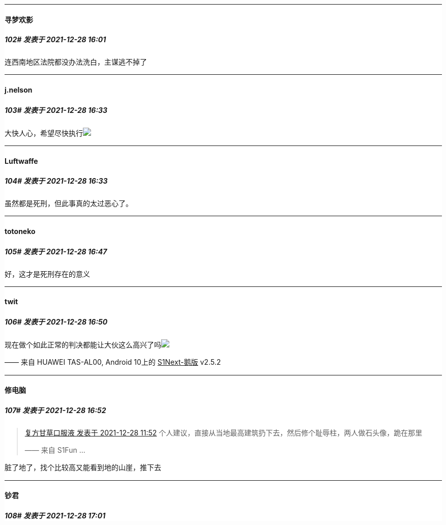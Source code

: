 *****

####  寻梦欢影  
##### 102#       发表于 2021-12-28 16:01

连西南地区法院都没办法洗白，主谋逃不掉了



*****

####  j.nelson  
##### 103#       发表于 2021-12-28 16:33

大快人心，希望尽快执行<img src="https://static.saraba1st.com/image/smiley/face2017/066.png" referrerpolicy="no-referrer">

*****

####  Luftwaffe  
##### 104#       发表于 2021-12-28 16:33

虽然都是死刑，但此事真的太过恶心了。



*****

####  totoneko  
##### 105#       发表于 2021-12-28 16:47

好，这才是死刑存在的意义

*****

####  twit  
##### 106#       发表于 2021-12-28 16:50

现在做个如此正常的判决都能让大伙这么高兴了吗<img src="https://static.saraba1st.com/image/smiley/face2017/001.png" referrerpolicy="no-referrer">

—— 来自 HUAWEI TAS-AL00, Android 10上的 [S1Next-鹅版](https://github.com/ykrank/S1-Next/releases) v2.5.2

*****

####  修电脑  
##### 107#       发表于 2021-12-28 16:52

<blockquote><a href="httphttps://bbs.saraba1st.com/2b/forum.php?mod=redirect&amp;goto=findpost&amp;pid=54073541&amp;ptid=2044459" target="_blank">复方甘草口服液 发表于 2021-12-28 11:52</a>
个人建议，直接从当地最高建筑扔下去，然后修个耻辱柱，两人做石头像，跪在那里

—— 来自 S1Fun ...</blockquote>
脏了地了，找个比较高又能看到地的山崖，推下去

*****

####  钞君  
##### 108#       发表于 2021-12-28 17:01
